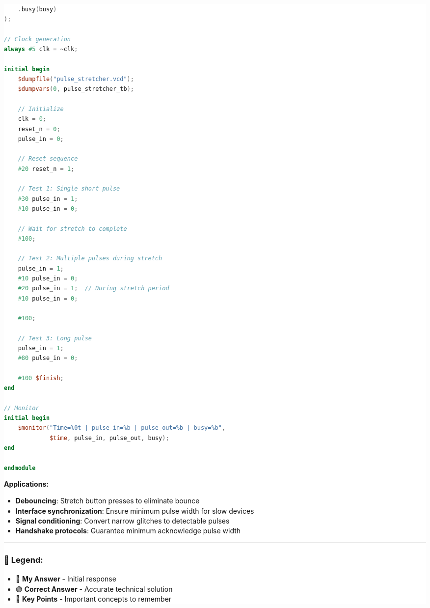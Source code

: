 ```verilog
    .busy(busy)
);

// Clock generation
always #5 clk = ~clk;

initial begin
    $dumpfile("pulse_stretcher.vcd");
    $dumpvars(0, pulse_stretcher_tb);
    
    // Initialize
    clk = 0;
    reset_n = 0;
    pulse_in = 0;
    
    // Reset sequence
    #20 reset_n = 1;
    
    // Test 1: Single short pulse
    #30 pulse_in = 1;
    #10 pulse_in = 0;
    
    // Wait for stretch to complete
    #100;
    
    // Test 2: Multiple pulses during stretch
    pulse_in = 1;
    #10 pulse_in = 0;
    #20 pulse_in = 1;  // During stretch period
    #10 pulse_in = 0;
    
    #100;
    
    // Test 3: Long pulse
    pulse_in = 1;
    #80 pulse_in = 0;
    
    #100 $finish;
end

// Monitor
initial begin
    $monitor("Time=%0t | pulse_in=%b | pulse_out=%b | busy=%b", 
             $time, pulse_in, pulse_out, busy);
end

endmodule
```

**Applications:**
- **Debouncing**: Stretch button presses to eliminate bounce
- **Interface synchronization**: Ensure minimum pulse width for slow devices  
- **Signal conditioning**: Convert narrow glitches to detectable pulses
- **Handshake protocols**: Guarantee minimum acknowledge pulse width

---

### 📝 **Legend:**
- 🔴 **My Answer** - Initial response  
- 🟢 **Correct Answer** - Accurate technical solution
- 🔷 **Key Points** - Important concepts to remember
